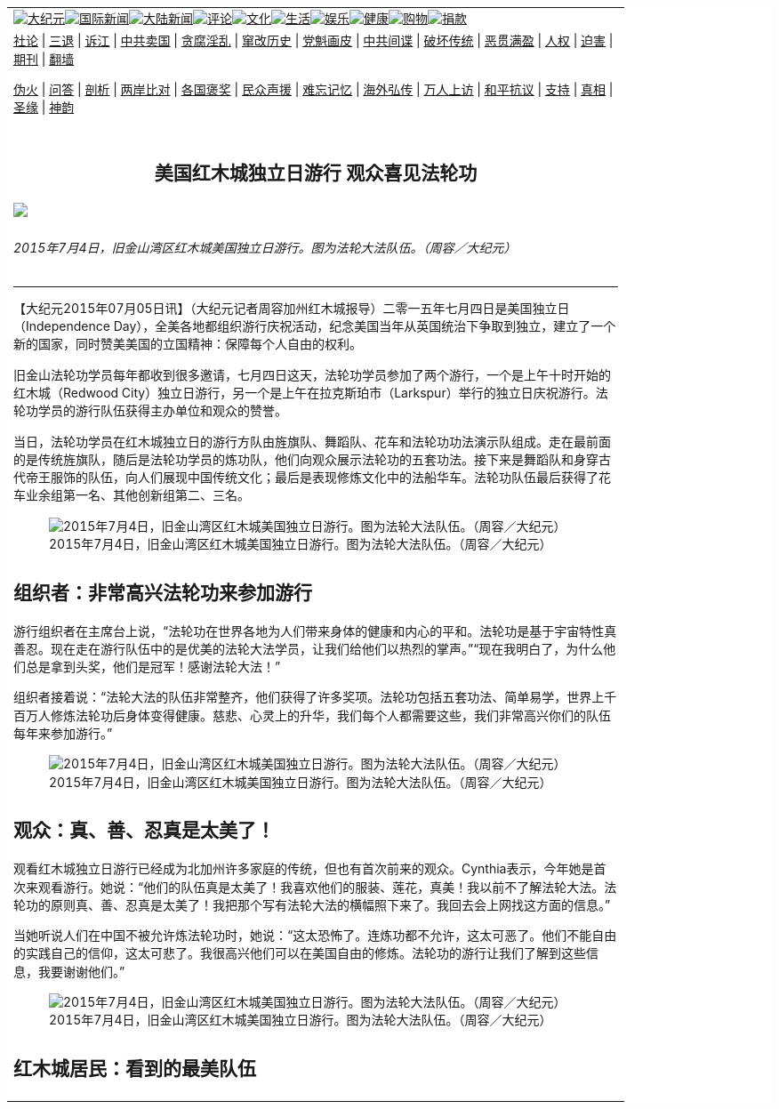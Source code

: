 <a name="1" id="1" target="_blank"></a><span id="1"></span>
<table align=center border="0"><tr><td colspan="2" VALIGN=TOP><a href="/gb/nsc413.md#1"><img src="https://raw.githubusercontent.com/wlrgim293/www/master/t/djy/1.jpg" title="大纪元"></a><a href="/gb/n24hr.md#1"><img src="https://raw.githubusercontent.com/wlrgim293/www/master/t/djy/3.jpg" title="国际新闻"></a><a href="/gb/nsc413.md#1"><img src="https://raw.githubusercontent.com/wlrgim293/www/master/t/djy/4.jpg" title="大陆新闻"></a><a href="/gb/news392.md#1"><img src="https://raw.githubusercontent.com/wlrgim293/www/master/t/djy/5.jpg" title="评论"></a><a href="/gb/news2007.md#1"><img src="https://raw.githubusercontent.com/wlrgim293/www/master/t/djy/6.jpg" title="文化"></a><a href="/gb/news2008.md#1"><img src="https://raw.githubusercontent.com/wlrgim293/www/master/t/djy/7.jpg" title="生活"></a><a href="/gb/ncyule.md#1"><img src="https://raw.githubusercontent.com/wlrgim293/www/master/t/djy/8.jpg" title="娱乐"></a><a href="/gb/nsc1002.md#1"><img src="https://raw.githubusercontent.com/wlrgim293/www/master/t/djy/9.jpg" title="健康"><a href="https://www.youlucky.com"><img src="https://raw.githubusercontent.com/wlrgim293/www/master/t/djy/10.jpg" title="购物"></a><a href="https://donate.epochtimes.com/?utm_medium=epochtimes&utm_source=referral&utm_campaign=donate_button_djyarticleheader"><img src="https://raw.githubusercontent.com/wlrgim293/www/master/t/djy/12.jpg" title="捐款"></a></td></tr>
<tr><td colspan="2" VALIGN=TOP><a target="_blank" href="/gb/9p.md#1">社论</a> | <a target="_blank" href="/gb/nf5657.md#1">三退</a> | <a target="_blank" href="/gb/nf6124.md#1">诉江</a> | <a target="_blank" href="/gb/nf1176117.md#1">中共卖国</a> | <a target="_blank" href="/gb/nf5773.md#1">贪腐淫乱</a> | <a target="_blank" href="/gb/nf1176115.md#1">窜改历史</a> | <a target="_blank" href="/gb/nf1176107.md#1">党魁画皮</a> | <a target="_blank" href="/gb/nf1320400.md#1">中共间谍</a> | <a target="_blank" href="/gb/nf1176114.md#1">破坏传统</a> | <a target="_blank" href="https://github.com/wlrgim293/ntdtv/blob/master/gb/prog447_1.md#1">恶贯满盈</a> | <a target="_blank" href="/gb/ncid278.md#1">人权</a> | <a target="_blank" href="/gb/nf1176111.md#1">迫害</a> | <a target="_blank" href="https://gitlab.com/szzdlab/mh-qikan/blob/master/README.md#1">期刊</a> | <a target="_blank" href="https://github.com/bannedbook/fanqiang/wiki">翻墙</a></p><p><a target="_blank" href="/gb/nf5562.md#1">伪火</a> | <a target="_blank" href="/gb/nf4378.md#1">问答</a> | <a target="_blank" href="/gb/nf5792.md#1">剖析</a> | <a target="_blank" href="/gb/nf5735.md#1">两岸比对</a> | <a target="_blank" href="/gb/nf6119.md#1">各国褒奖</a> | <a target="_blank" href="/gb/nf6120.md#1">民众声援</a> | <a target="_blank" href="/gb/nf1188594.md#1">难忘记忆</a> | <a target="_blank" href="/gb/nf3180.md#1">海外弘传</a> | <a target="_blank" href="/gb/nf5410.md#1">万人上访</a> | <a target="_blank" href="https://github.com/wlrgim293/ntdtv/blob/master/gb/prog1530_1.md#1">和平抗议</a> | <a target="_blank" href="/gb/nf4386.md#1">支持</a> | <a target="_blank" href="/gb/nf4389.md#1">真相</a> | <a target="_blank" href="/gb/nf5790.md#1">圣缘</a> | <a target="_blank" href="/gb/nf4786.md#1">神韵</a></td></tr>
<tr><td VALIGN=TOP width="626"><h2 align=center>美国红木城独立日游行 观众喜见法轮功</h2>
<img width="600" src="https://i.epochtimes.com/assets/uploads/2015/07/1507042135381749-600x400.jpg" />
<h6>2015年7月4日，旧金山湾区红木城美国独立日游行。图为法轮大法队伍。（周容／大纪元）
</h6>
<hr>
	<p>【大纪元2015年07月05日讯】（大纪元记者周容加州红木城报导）二零一五年七月四日是美国<ahref="/gb/tag/%E7%8B%AC%E7%AB%8B%E6%97%A5.md#1">独立日</a>（Independence Day），全美各地都组织游行庆祝活动，纪念美国当年从英国统治下争取到独立，建立了一个新的国家，同时赞美美国的立国精神：保障每个人自由的权利。</p>
<p>旧金山法轮功学员每年都收到很多邀请，七月四日这天，法轮功学员参加了两个游行，一个是上午十时开始的红木城（Redwood City）<ahref="/gb/tag/%E7%8B%AC%E7%AB%8B%E6%97%A5.md#1">独立日</a>游行，另一个是上午在拉克斯珀市（Larkspur）举行的独立日庆祝游行。法轮功学员的游行队伍获得主办单位和观众的赞誉。</p>
<p>当日，法轮功学员在红木城独立日的游行方队由旌旗队、舞蹈队、花车和法轮功功法演示队组成。走在最前面的是传统旌旗队，随后是法轮功学员的炼功队，他们向观众展示法轮功的五套功法。接下来是舞蹈队和身穿古代帝王服饰的队伍，向人们展现中国传统文化；最后是表现修炼文化中的法船华车。法轮功队伍最后获得了花车业余组第一名、其他创新组第二、三名。</p>
<figure id="attachment_5889689" style="width: 600px" class="wp-caption aligncenter"><img src="https://i.epochtimes.com/assets/uploads/2015/07/1507042136001749-600x400.jpg" alt="2015年7月4日，旧金山湾区红木城美国独立日游行。图为法轮大法队伍。（周容／大纪元）" title="2015年7月4日，旧金山湾区红木城美国独立日游行。图为法轮大法队伍。（周容／大纪元）" width="600" b="400"
	class="size-large wp-image-5889689" /></a><figcaption class="wp-caption-text">2015年7月4日，旧金山湾区红木城<ahref="/gb/tag/%E7%BE%8E%E5%9B%BD%E7%8B%AC%E7%AB%8B%E6%97%A5.md#1">美国独立日</a>游行。图为法轮大法队伍。（周容／大纪元）</figcaption></figure>
<h2>组织者：非常高兴法轮功来参加游行</h2>
<p>游行组织者在主席台上说，“法轮功在世界各地为人们带来身体的健康和内心的平和。法轮功是基于宇宙特性真善忍。现在走在游行队伍中的是优美的法轮大法学员，让我们给他们以热烈的掌声。”“现在我明白了，为什么他们总是拿到头奖，他们是冠军！感谢法轮大法！”</p>
<p>组织者接着说：“法轮大法的队伍非常整齐，他们获得了许多奖项。法轮功包括五套功法、简单易学，世界上千百万人修炼法轮功后身体变得健康。慈悲、心灵上的升华，我们每个人都需要这些，我们非常高兴你们的队伍每年来参加游行。”</p>
<figure id="attachment_5889701" style="width: 600px" class="wp-caption aligncenter"><img src="https://i.epochtimes.com/assets/uploads/2015/07/1507042135291749-600x446.jpg" alt="2015年7月4日，旧金山湾区红木城美国独立日游行。图为法轮大法队伍。（周容／大纪元）" title="2015年7月4日，旧金山湾区红木城美国独立日游行。图为法轮大法队伍。（周容／大纪元）" width="600" b="446"
	class="size-large wp-image-5889701" /></a><figcaption class="wp-caption-text">2015年7月4日，旧金山湾区红木城<ahref="/gb/tag/%E7%BE%8E%E5%9B%BD%E7%8B%AC%E7%AB%8B%E6%97%A5.md#1">美国独立日</a>游行。图为法轮大法队伍。（周容／大纪元）</figcaption></figure>
<h2>观众：真、善、忍真是太美了！</h2>
<p>观看红木城独立日游行已经成为北加州许多家庭的传统，但也有首次前来的观众。Cynthia表示，今年她是首次来观看游行。她说：“他们的队伍真是太美了！我喜欢他们的服装、莲花，真美！我以前不了解法轮大法。法轮功的原则真、善、忍真是太美了！我把那个写有法轮大法的横幅照下来了。我回去会上网找这方面的信息。”</p>
<p>当她听说人们在中国不被允许炼法轮功时，她说：“这太恐怖了。连炼功都不允许，这太可恶了。他们不能自由的实践自己的信仰，这太可悲了。我很高兴他们可以在美国自由的修炼。法轮功的游行让我们了解到这些信息，我要谢谢他们。”</p>
<figure id="attachment_5889714" style="width: 600px" class="wp-caption aligncenter"><img src="https://i.epochtimes.com/assets/uploads/2015/07/1507042135441749-600x399.jpg" alt="2015年7月4日，旧金山湾区红木城美国独立日游行。图为法轮大法队伍。（周容／大纪元）" title="2015年7月4日，旧金山湾区红木城美国独立日游行。图为法轮大法队伍。（周容／大纪元）" width="600" b="399"
	class="size-large wp-image-5889714" /></a><figcaption class="wp-caption-text">2015年7月4日，旧金山湾区红木城美国独立日游行。图为法轮大法队伍。（周容／大纪元）</figcaption></figure>
<h2>红木城居民：看到的最美队伍</h2>